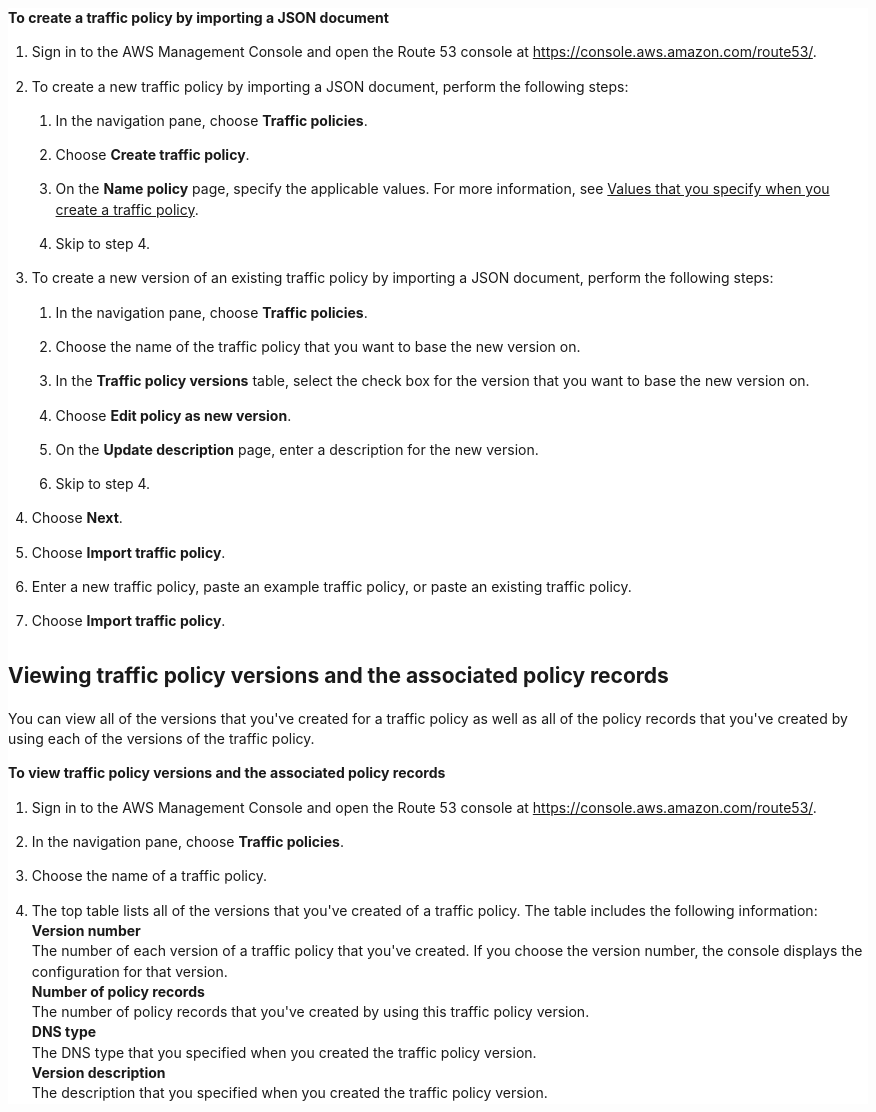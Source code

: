 **To create a traffic policy by importing a JSON document**

1. Sign in to the AWS Management Console and open the Route 53 console at [https://console\.aws\.amazon\.com/route53/](https://console.aws.amazon.com/route53/)\.

1. To create a new traffic policy by importing a JSON document, perform the following steps:

   1. In the navigation pane, choose **Traffic policies**\.

   1. Choose **Create traffic policy**\.

   1. On the **Name policy** page, specify the applicable values\. For more information, see [Values that you specify when you create a traffic policy](#traffic-policies-creating-values)\.

   1. Skip to step 4\.

1. To create a new version of an existing traffic policy by importing a JSON document, perform the following steps:

   1. In the navigation pane, choose **Traffic policies**\.

   1. Choose the name of the traffic policy that you want to base the new version on\. 

   1. In the **Traffic policy versions** table, select the check box for the version that you want to base the new version on\.

   1. Choose **Edit policy as new version**\.

   1. On the **Update description** page, enter a description for the new version\.

   1. Skip to step 4\.

1. Choose **Next**\.

1. Choose **Import traffic policy**\.

1. Enter a new traffic policy, paste an example traffic policy, or paste an existing traffic policy\. 

1. Choose **Import traffic policy**\.

## Viewing traffic policy versions and the associated policy records<a name="traffic-policies-viewing"></a>

You can view all of the versions that you've created for a traffic policy as well as all of the policy records that you've created by using each of the versions of the traffic policy\.<a name="traffic-policies-viewing-procedure"></a>

**To view traffic policy versions and the associated policy records**

1. Sign in to the AWS Management Console and open the Route 53 console at [https://console\.aws\.amazon\.com/route53/](https://console.aws.amazon.com/route53/)\.

1. In the navigation pane, choose **Traffic policies**\.

1. Choose the name of a traffic policy\.

1. The top table lists all of the versions that you've created of a traffic policy\. The table includes the following information:  
**Version number**  
The number of each version of a traffic policy that you've created\. If you choose the version number, the console displays the configuration for that version\.  
**Number of policy records**  
The number of policy records that you've created by using this traffic policy version\.  
**DNS type**  
The DNS type that you specified when you created the traffic policy version\.  
**Version description**  
The description that you specified when you created the traffic policy version\.

